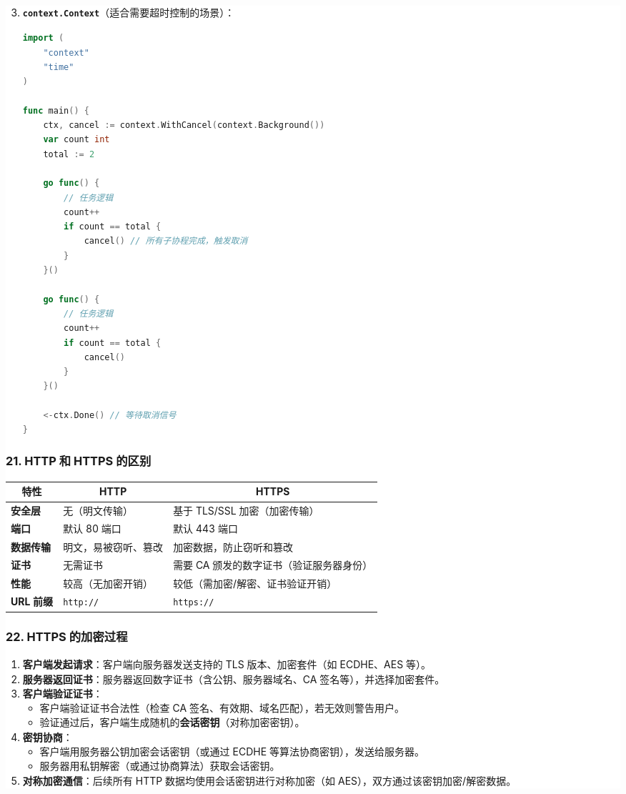3. **`context.Context`**（适合需要超时控制的场景）：  
   ```go
   import (
       "context"
       "time"
   )

   func main() {
       ctx, cancel := context.WithCancel(context.Background())
       var count int
       total := 2

       go func() {
           // 任务逻辑
           count++
           if count == total {
               cancel() // 所有子协程完成，触发取消
           }
       }()

       go func() {
           // 任务逻辑
           count++
           if count == total {
               cancel()
           }
       }()

       <-ctx.Done() // 等待取消信号
   }
   ```  


### 21. HTTP 和 HTTPS 的区别  
| 特性               | HTTP                                  | HTTPS                                  |  
|--------------------|---------------------------------------|----------------------------------------|  
| **安全层**         | 无（明文传输）                        | 基于 TLS/SSL 加密（加密传输）          |  
| **端口**           | 默认 80 端口                          | 默认 443 端口                          |  
| **数据传输**       | 明文，易被窃听、篡改                  | 加密数据，防止窃听和篡改                |  
| **证书**           | 无需证书                              | 需要 CA 颁发的数字证书（验证服务器身份） |  
| **性能**           | 较高（无加密开销）                    | 较低（需加密/解密、证书验证开销）        |  
| **URL 前缀**       | `http://`                             | `https://`                             |  


### 22. HTTPS 的加密过程  
1. **客户端发起请求**：客户端向服务器发送支持的 TLS 版本、加密套件（如 ECDHE、AES 等）。  
2. **服务器返回证书**：服务器返回数字证书（含公钥、服务器域名、CA 签名等），并选择加密套件。  
3. **客户端验证证书**：  
   - 客户端验证证书合法性（检查 CA 签名、有效期、域名匹配），若无效则警告用户。  
   - 验证通过后，客户端生成随机的**会话密钥**（对称加密密钥）。  
4. **密钥协商**：  
   - 客户端用服务器公钥加密会话密钥（或通过 ECDHE 等算法协商密钥），发送给服务器。  
   - 服务器用私钥解密（或通过协商算法）获取会话密钥。  
5. **对称加密通信**：后续所有 HTTP 数据均使用会话密钥进行对称加密（如 AES），双方通过该密钥加密/解密数据。  
